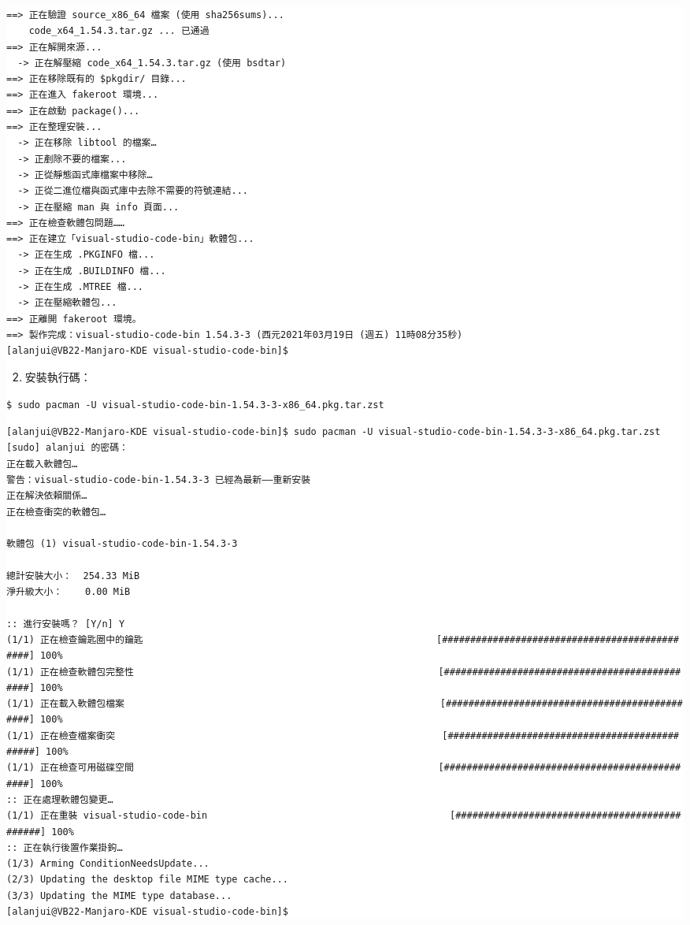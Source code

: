 ```
==> 正在驗證 source_x86_64 檔案 (使用 sha256sums)...
    code_x64_1.54.3.tar.gz ... 已通過
==> 正在解開來源...
  -> 正在解壓縮 code_x64_1.54.3.tar.gz (使用 bsdtar)
==> 正在移除既有的 $pkgdir/ 目錄...
==> 正在進入 fakeroot 環境...
==> 正在啟動 package()...
==> 正在整理安裝...
  -> 正在移除 libtool 的檔案…
  -> 正剷除不要的檔案...
  -> 正從靜態函式庫檔案中移除…
  -> 正從二進位檔與函式庫中去除不需要的符號連結...
  -> 正在壓縮 man 與 info 頁面...
==> 正在檢查軟體包問題……
==> 正在建立「visual-studio-code-bin」軟體包...
  -> 正在生成 .PKGINFO 檔...
  -> 正在生成 .BUILDINFO 檔...
  -> 正在生成 .MTREE 檔...
  -> 正在壓縮軟體包...
==> 正離開 fakeroot 環境。
==> 製作完成：visual-studio-code-bin 1.54.3-3 (西元2021年03月19日 (週五) 11時08分35秒)
[alanjui@VB22-Manjaro-KDE visual-studio-code-bin]$
```

2. 安裝執行碼：

```
$ sudo pacman -U visual-studio-code-bin-1.54.3-3-x86_64.pkg.tar.zst
```

```
[alanjui@VB22-Manjaro-KDE visual-studio-code-bin]$ sudo pacman -U visual-studio-code-bin-1.54.3-3-x86_64.pkg.tar.zst
[sudo] alanjui 的密碼：
正在載入軟體包…
警告：visual-studio-code-bin-1.54.3-3 已經為最新——重新安裝
正在解決依賴關係…
正在檢查衝突的軟體包…

軟體包 (1) visual-studio-code-bin-1.54.3-3

總計安裝大小：  254.33 MiB
淨升級大小：    0.00 MiB

:: 進行安裝嗎？ [Y/n] Y
(1/1) 正在檢查鑰匙圈中的鑰匙                                                    [##############################################] 100%
(1/1) 正在檢查軟體包完整性                                                      [##############################################] 100%
(1/1) 正在載入軟體包檔案                                                        [##############################################] 100%
(1/1) 正在檢查檔案衝突                                                          [##############################################] 100%
(1/1) 正在檢查可用磁碟空間                                                      [##############################################] 100%
:: 正在處理軟體包變更…
(1/1) 正在重裝 visual-studio-code-bin                                           [##############################################] 100%
:: 正在執行後置作業掛鉤…
(1/3) Arming ConditionNeedsUpdate...
(2/3) Updating the desktop file MIME type cache...
(3/3) Updating the MIME type database...
[alanjui@VB22-Manjaro-KDE visual-studio-code-bin]$
```
